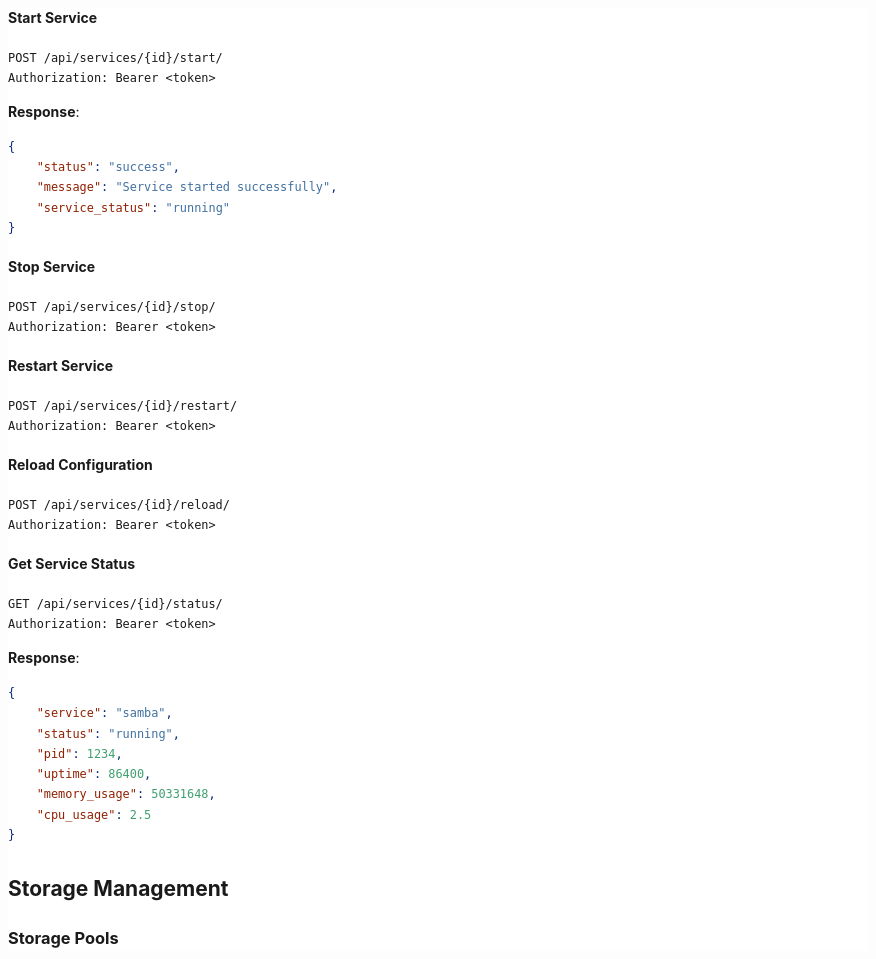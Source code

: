 #### Start Service
```http
POST /api/services/{id}/start/
Authorization: Bearer <token>
```

**Response**:
```json
{
    "status": "success",
    "message": "Service started successfully",
    "service_status": "running"
}
```

#### Stop Service
```http
POST /api/services/{id}/stop/
Authorization: Bearer <token>
```

#### Restart Service
```http
POST /api/services/{id}/restart/
Authorization: Bearer <token>
```

#### Reload Configuration
```http
POST /api/services/{id}/reload/
Authorization: Bearer <token>
```

#### Get Service Status
```http
GET /api/services/{id}/status/
Authorization: Bearer <token>
```

**Response**:
```json
{
    "service": "samba",
    "status": "running",
    "pid": 1234,
    "uptime": 86400,
    "memory_usage": 50331648,
    "cpu_usage": 2.5
}
```

## Storage Management

### Storage Pools
